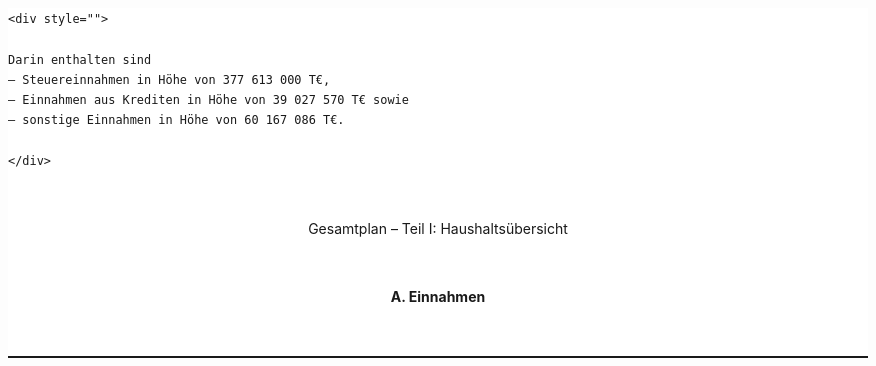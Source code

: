     <div style="">
    
    Darin enthalten sind  
    – Steuereinnahmen in Höhe von 377 613 000 T€,  
    – Einnahmen aus Krediten in Höhe von 39 027 570 T€ sowie  
    – sonstige Einnahmen in Höhe von 60 167 086 T€.
    
    </div>

</div>

<div class="jurAbsatz">

 

</div>

<div class="TS1" style="text-align:center;">

Gesamtplan – Teil I: Haushaltsübersicht

</div>

<div class="jurAbsatz">

 

</div>

<div class="TS7" style="text-align:center;">

<span style=";font-weight:bold">A. Einnahmen</span>

</div>

<div class="jurAbsatz">

 

</div>

<table width="100%" style="border-collapse: collapse;border-top: 0.5pt solid ; border-bottom: 0.5pt solid ; border-left: 0.5pt solid ; border-right: 0.5pt solid ; ">

<colgroup>

<col align="center" width="6%">

</col>

<col align="justify" width="39%">

</col>

<col align="right" width="18%">

</col>

<col align="right" width="18%">

</col>

<col align="right" width="18%">

</col>
